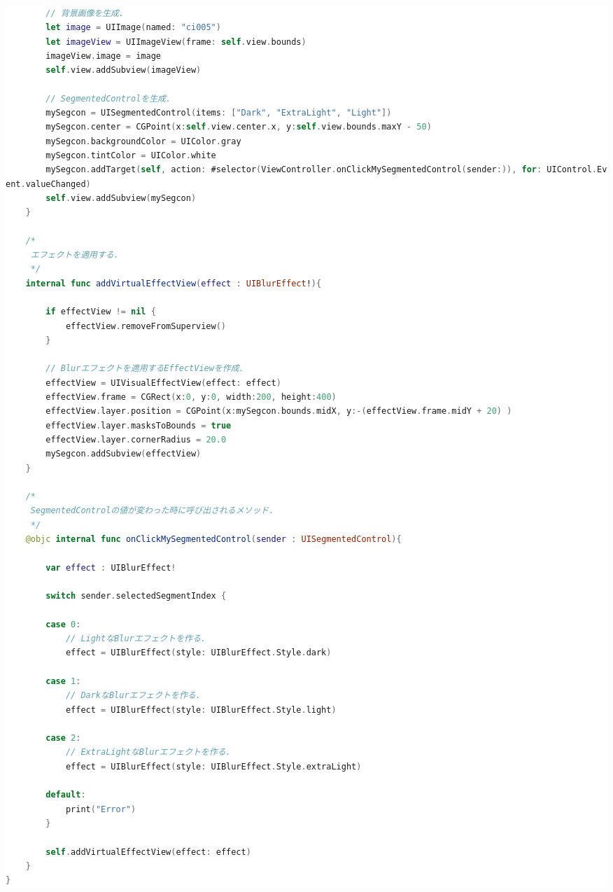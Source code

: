 ```swift fct_label="Swift 4.x"
        // 背景画像を生成.
        let image = UIImage(named: "ci005")
        let imageView = UIImageView(frame: self.view.bounds)
        imageView.image = image
        self.view.addSubview(imageView)
        
        // SegmentedControlを生成.
        mySegcon = UISegmentedControl(items: ["Dark", "ExtraLight", "Light"])
        mySegcon.center = CGPoint(x:self.view.center.x, y:self.view.bounds.maxY - 50)
        mySegcon.backgroundColor = UIColor.gray
        mySegcon.tintColor = UIColor.white
        mySegcon.addTarget(self, action: #selector(ViewController.onClickMySegmentedControl(sender:)), for: UIControl.Event.valueChanged)
        self.view.addSubview(mySegcon)
    }
    
    /*
     エフェクトを適用する.
     */
    internal func addVirtualEffectView(effect : UIBlurEffect!){
        
        if effectView != nil {
            effectView.removeFromSuperview()
        }
        
        // Blurエフェクトを適用するEffectViewを作成.
        effectView = UIVisualEffectView(effect: effect)
        effectView.frame = CGRect(x:0, y:0, width:200, height:400)
        effectView.layer.position = CGPoint(x:mySegcon.bounds.midX, y:-(effectView.frame.midY + 20) )
        effectView.layer.masksToBounds = true
        effectView.layer.cornerRadius = 20.0
        mySegcon.addSubview(effectView)
    }
    
    /*
     SegmentedControlの値が変わった時に呼び出されるメソッド.
     */
    @objc internal func onClickMySegmentedControl(sender : UISegmentedControl){
        
        var effect : UIBlurEffect!
        
        switch sender.selectedSegmentIndex {
            
        case 0:
            // LightなBlurエフェクトを作る.
            effect = UIBlurEffect(style: UIBlurEffect.Style.dark)
            
        case 1:
            // DarkなBlurエフェクトを作る.
            effect = UIBlurEffect(style: UIBlurEffect.Style.light)
            
        case 2:
            // ExtraLightなBlurエフェクトを作る.
            effect = UIBlurEffect(style: UIBlurEffect.Style.extraLight)
            
        default:
            print("Error")
        }
        
        self.addVirtualEffectView(effect: effect)
    }
}
```